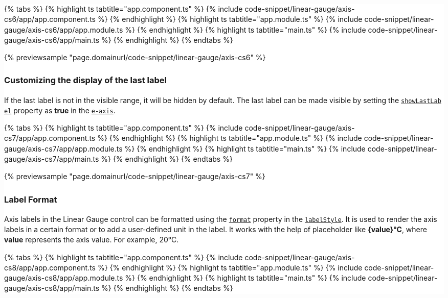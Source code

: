 {% tabs %}
{% highlight ts tabtitle="app.component.ts" %}
{% include code-snippet/linear-gauge/axis-cs6/app/app.component.ts %}
{% endhighlight %}
{% highlight ts tabtitle="app.module.ts" %}
{% include code-snippet/linear-gauge/axis-cs6/app/app.module.ts %}
{% endhighlight %}
{% highlight ts tabtitle="main.ts" %}
{% include code-snippet/linear-gauge/axis-cs6/app/main.ts %}
{% endhighlight %}
{% endtabs %}
  
{% previewsample "page.domainurl/code-snippet/linear-gauge/axis-cs6" %}

### Customizing the display of the last label

If the last label is not in the visible range, it will be hidden by default. The last label can be made visible by setting the [`showLastLabel`](https://ej2.syncfusion.com/angular/documentation/api/linear-gauge/axis/#showlastlabel) property as **true** in the [`e-axis`](https://ej2.syncfusion.com/angular/documentation/api/linear-gauge/axisModel/).

{% tabs %}
{% highlight ts tabtitle="app.component.ts" %}
{% include code-snippet/linear-gauge/axis-cs7/app/app.component.ts %}
{% endhighlight %}
{% highlight ts tabtitle="app.module.ts" %}
{% include code-snippet/linear-gauge/axis-cs7/app/app.module.ts %}
{% endhighlight %}
{% highlight ts tabtitle="main.ts" %}
{% include code-snippet/linear-gauge/axis-cs7/app/main.ts %}
{% endhighlight %}
{% endtabs %}
  
{% previewsample "page.domainurl/code-snippet/linear-gauge/axis-cs7" %}



### Label Format

Axis labels in the Linear Gauge control can be formatted using the [`format`](https://ej2.syncfusion.com/angular/documentation/api/linear-gauge/labelModel/#format) property in the [`labelStyle`](https://ej2.syncfusion.com/angular/documentation/api/linear-gauge/axis/#labelstyle). It is used to render the axis labels in a certain format or to add a user-defined unit in the label. It works with the help of placeholder like **{value}°C**, where **value** represents the axis value. For example, 20°C.

{% tabs %}
{% highlight ts tabtitle="app.component.ts" %}
{% include code-snippet/linear-gauge/axis-cs8/app/app.component.ts %}
{% endhighlight %}
{% highlight ts tabtitle="app.module.ts" %}
{% include code-snippet/linear-gauge/axis-cs8/app/app.module.ts %}
{% endhighlight %}
{% highlight ts tabtitle="main.ts" %}
{% include code-snippet/linear-gauge/axis-cs8/app/main.ts %}
{% endhighlight %}
{% endtabs %}
  